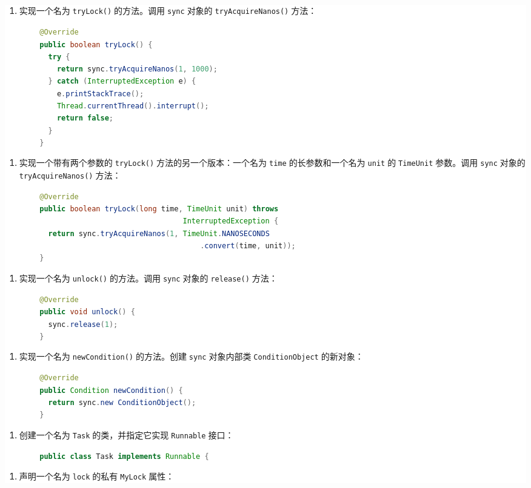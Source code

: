 1.  实现一个名为 `tryLock()` 的方法。调用 `sync` 对象的 `tryAcquireNanos()` 方法：

```java
        @Override 
        public boolean tryLock() { 
          try { 
            return sync.tryAcquireNanos(1, 1000); 
          } catch (InterruptedException e) { 
            e.printStackTrace(); 
            Thread.currentThread().interrupt(); 
            return false; 
          } 
        }

```

1.  实现一个带有两个参数的 `tryLock()` 方法的另一个版本：一个名为 `time` 的长参数和一个名为 `unit` 的 `TimeUnit` 参数。调用 `sync` 对象的 `tryAcquireNanos()` 方法：

```java
        @Override 
        public boolean tryLock(long time, TimeUnit unit) throws
                                         InterruptedException { 
          return sync.tryAcquireNanos(1, TimeUnit.NANOSECONDS
                                             .convert(time, unit)); 
        }

```

1.  实现一个名为 `unlock()` 的方法。调用 `sync` 对象的 `release()` 方法：

```java
        @Override 
        public void unlock() { 
          sync.release(1); 
        }

```

1.  实现一个名为 `newCondition()` 的方法。创建 `sync` 对象内部类 `ConditionObject` 的新对象：

```java
        @Override 
        public Condition newCondition() { 
          return sync.new ConditionObject(); 
        }

```

1.  创建一个名为 `Task` 的类，并指定它实现 `Runnable` 接口：

```java
        public class Task implements Runnable {

```

1.  声明一个名为 `lock` 的私有 `MyLock` 属性：
